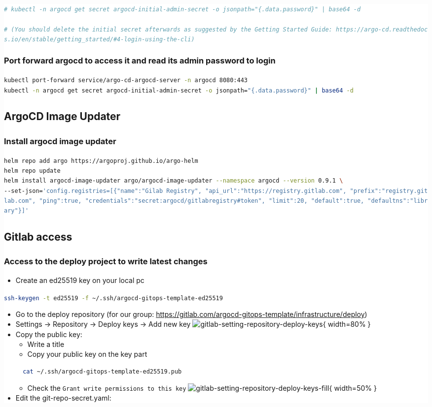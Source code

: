 ```bash
# kubectl -n argocd get secret argocd-initial-admin-secret -o jsonpath="{.data.password}" | base64 -d

# (You should delete the initial secret afterwards as suggested by the Getting Started Guide: https://argo-cd.readthedocs.io/en/stable/getting_started/#4-login-using-the-cli)

```

### Port forward argocd to access it and read its admin password to login

```bash
kubectl port-forward service/argo-cd-argocd-server -n argocd 8080:443
kubectl -n argocd get secret argocd-initial-admin-secret -o jsonpath="{.data.password}" | base64 -d
```

## ArgoCD Image Updater

### Install argocd image updater

```bash
helm repo add argo https://argoproj.github.io/argo-helm
helm repo update
helm install argocd-image-updater argo/argocd-image-updater --namespace argocd --version 0.9.1 \
--set-json='config.registries=[{"name":"Gilab Registry", "api_url":"https://registry.gitlab.com", "prefix":"registry.gitlab.com", "ping":true, "credentials":"secret:argocd/gitlabregistry#token", "limit":20, "default":true, "defaultns":"library"}]'
```

## Gitlab access

### Access to the deploy project to write latest changes

- Create an ed25519 key on your local pc

```bash
ssh-keygen -t ed25519 -f ~/.ssh/argocd-gitops-template-ed25519
```

- Go to the deploy repository (for our group: https://gitlab.com/argocd-gitops-template/infrastructure/deploy)
- Settings -> Repository -> Deploy keys -> Add new key
  ![gitlab-setting-repository-deploy-keys](./.images/gitlab-setting-repository-deploy-keys.png){ width=80% }
- Copy the public key:
  - Write a title
  - Copy your public key on the key part
  ```bash
    cat ~/.ssh/argocd-gitops-template-ed25519.pub
  ```
  - Check the `Grant write permissions to this key`
    ![gitlab-setting-repository-deploy-keys-fill](./.images/gitlab-setting-repository-deploy-keys-fill.png){ width=50% }
- Edit the git-repo-secret.yaml:
